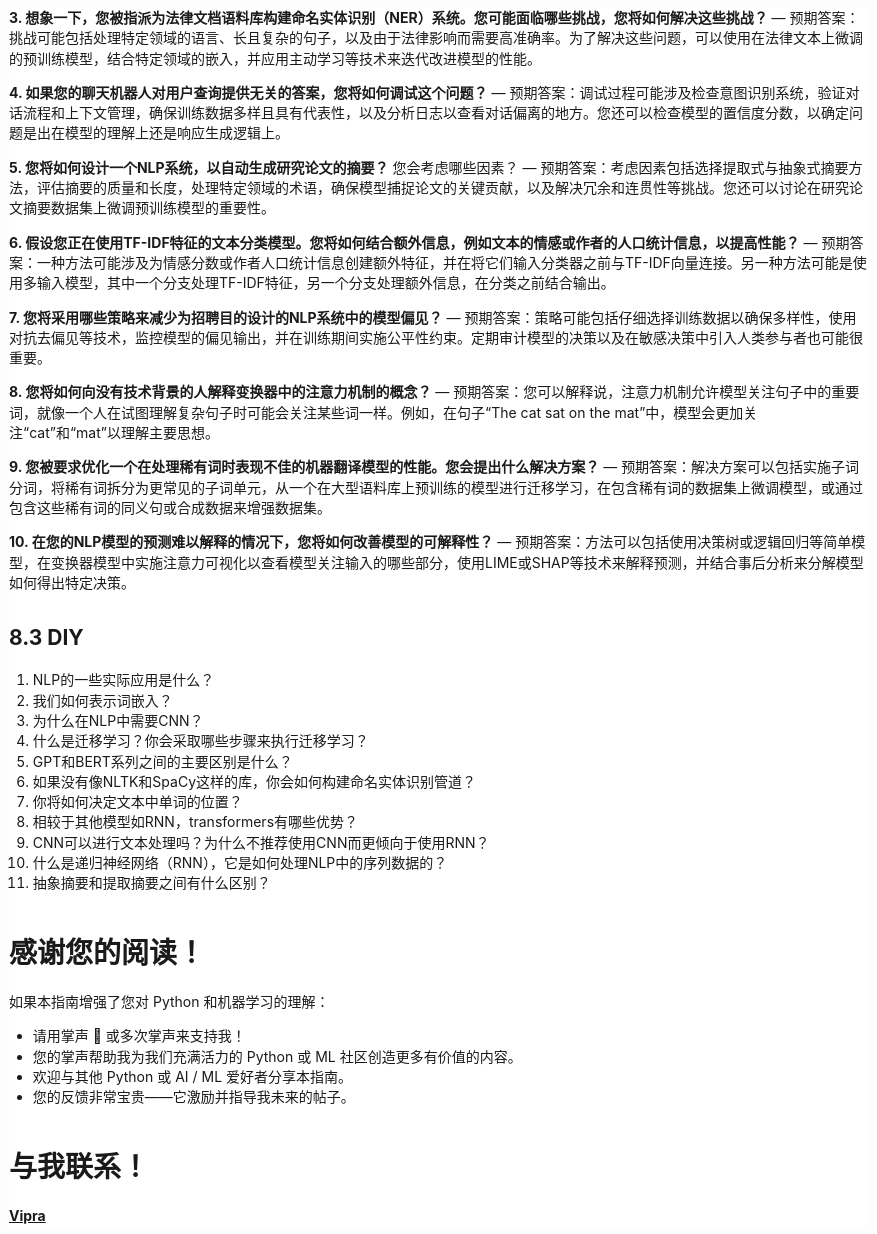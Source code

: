 **3. 想象一下，您被指派为法律文档语料库构建命名实体识别（NER）系统。您可能面临哪些挑战，您将如何解决这些挑战？** — 预期答案：挑战可能包括处理特定领域的语言、长且复杂的句子，以及由于法律影响而需要高准确率。为了解决这些问题，可以使用在法律文本上微调的预训练模型，结合特定领域的嵌入，并应用主动学习等技术来迭代改进模型的性能。

**4. 如果您的聊天机器人对用户查询提供无关的答案，您将如何调试这个问题？** — 预期答案：调试过程可能涉及检查意图识别系统，验证对话流程和上下文管理，确保训练数据多样且具有代表性，以及分析日志以查看对话偏离的地方。您还可以检查模型的置信度分数，以确定问题是出在模型的理解上还是响应生成逻辑上。

**5. 您将如何设计一个NLP系统，以自动生成研究论文的摘要？** 您会考虑哪些因素？ — 预期答案：考虑因素包括选择提取式与抽象式摘要方法，评估摘要的质量和长度，处理特定领域的术语，确保模型捕捉论文的关键贡献，以及解决冗余和连贯性等挑战。您还可以讨论在研究论文摘要数据集上微调预训练模型的重要性。

**6. 假设您正在使用TF-IDF特征的文本分类模型。您将如何结合额外信息，例如文本的情感或作者的人口统计信息，以提高性能？** — 预期答案：一种方法可能涉及为情感分数或作者人口统计信息创建额外特征，并在将它们输入分类器之前与TF-IDF向量连接。另一种方法可能是使用多输入模型，其中一个分支处理TF-IDF特征，另一个分支处理额外信息，在分类之前结合输出。

**7. 您将采用哪些策略来减少为招聘目的设计的NLP系统中的模型偏见？** — 预期答案：策略可能包括仔细选择训练数据以确保多样性，使用对抗去偏见等技术，监控模型的偏见输出，并在训练期间实施公平性约束。定期审计模型的决策以及在敏感决策中引入人类参与者也可能很重要。

**8. 您将如何向没有技术背景的人解释变换器中的注意力机制的概念？** — 预期答案：您可以解释说，注意力机制允许模型关注句子中的重要词，就像一个人在试图理解复杂句子时可能会关注某些词一样。例如，在句子“The cat sat on the mat”中，模型会更加关注“cat”和“mat”以理解主要思想。

**9. 您被要求优化一个在处理稀有词时表现不佳的机器翻译模型的性能。您会提出什么解决方案？** — 预期答案：解决方案可以包括实施子词分词，将稀有词拆分为更常见的子词单元，从一个在大型语料库上预训练的模型进行迁移学习，在包含稀有词的数据集上微调模型，或通过包含这些稀有词的同义句或合成数据来增强数据集。

**10. 在您的NLP模型的预测难以解释的情况下，您将如何改善模型的可解释性？** — 预期答案：方法可以包括使用决策树或逻辑回归等简单模型，在变换器模型中实施注意力可视化以查看模型关注输入的哪些部分，使用LIME或SHAP等技术来解释预测，并结合事后分析来分解模型如何得出特定决策。

## 8.3 DIY

1. NLP的一些实际应用是什么？
2. 我们如何表示词嵌入？
3. 为什么在NLP中需要CNN？
4. 什么是迁移学习？你会采取哪些步骤来执行迁移学习？
5. GPT和BERT系列之间的主要区别是什么？
6. 如果没有像NLTK和SpaCy这样的库，你会如何构建命名实体识别管道？
7. 你将如何决定文本中单词的位置？
8. 相较于其他模型如RNN，transformers有哪些优势？
9. CNN可以进行文本处理吗？为什么不推荐使用CNN而更倾向于使用RNN？
10. 什么是递归神经网络（RNN），它是如何处理NLP中的序列数据的？
11. 抽象摘要和提取摘要之间有什么区别？

# 感谢您的阅读！

如果本指南增强了您对 Python 和机器学习的理解：

* 请用掌声 👏 或多次掌声来支持我！
* 您的掌声帮助我为我们充满活力的 Python 或 ML 社区创造更多有价值的内容。
* 欢迎与其他 Python 或 AI / ML 爱好者分享本指南。
* 您的反馈非常宝贵——它激励并指导我未来的帖子。

# 与我联系！

[**Vipra**](https://www.linkedin.com/in/viprasingh/)

